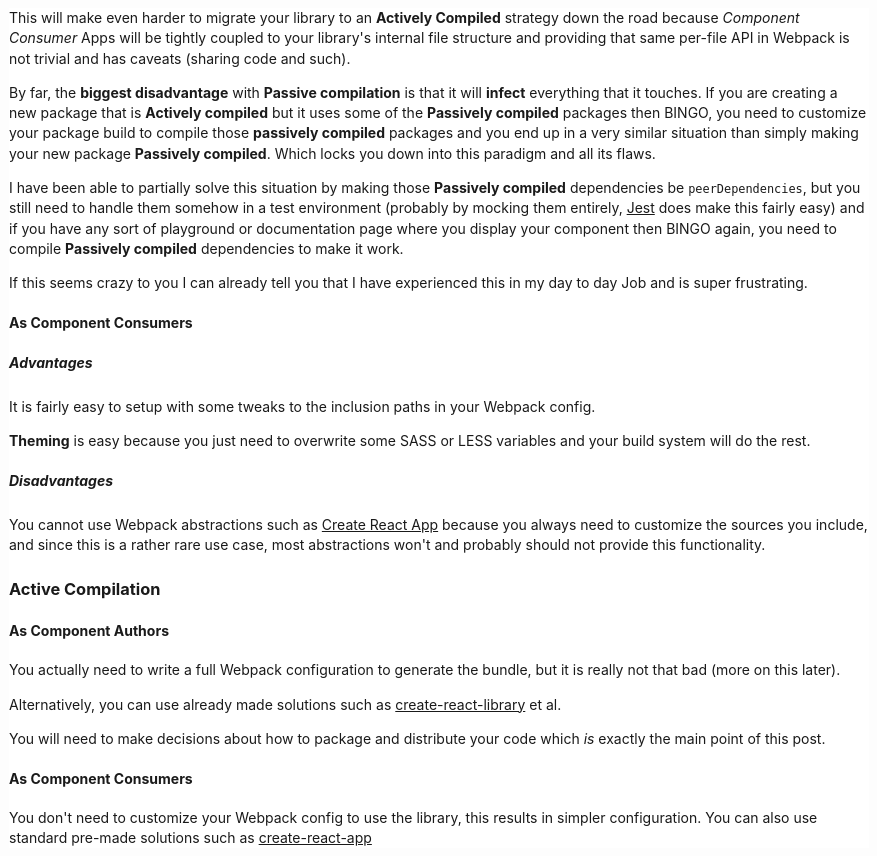 This will make even harder to migrate your library to an **Actively Compiled**
strategy down the road because _Component Consumer_ Apps will be tightly coupled
to your library's internal file structure and providing that same per-file API
in Webpack is not trivial and has caveats (sharing code and such).

By far, the **biggest disadvantage** with **Passive compilation** is that it will
**infect** everything that it touches.
If you are creating a new package that is **Actively compiled**
but it uses some of the **Passively compiled** packages then BINGO,
you need to customize your package build to compile those **passively compiled**
packages and you end up in a very similar situation than simply making
your new package **Passively compiled**. Which locks you down into this paradigm
and all its flaws.

I have been able to partially solve this situation by making those
**Passively compiled** dependencies be `peerDependencies`, but you still need to
handle them somehow in a test environment (probably by mocking them entirely,
[Jest][17] does make this fairly easy)
and if you have any sort of playground or documentation page where
you display your component then BINGO again, you need to compile
**Passively compiled** dependencies to make it work.

If this seems crazy to you I can already tell you that I have
experienced this in my day to day Job and is super frustrating.

#### As Component Consumers

##### Advantages

It is fairly easy to setup with some tweaks to the inclusion paths in your Webpack config.

**Theming** is easy because you just need to overwrite some SASS or LESS variables and your
build system will do the rest.

##### Disadvantages

You cannot use Webpack abstractions such as [Create React App][16]
because you always need to customize the sources you include,
and since this is a rather rare use case,
most abstractions won't and probably should not provide this functionality.

### Active Compilation

#### As Component Authors

You actually need to write a full Webpack configuration
to generate the bundle, but it is really not that bad (more on this later).

Alternatively, you can use already made solutions such as [create-react-library][105] et al.

You will need to make decisions about how to package and distribute your
code which _is_ exactly the main point of this post.

#### As Component Consumers

You don't need to customize your Webpack config to use the library,
this results in simpler configuration. You can also use standard
pre-made solutions such as [create-react-app][16]


[1]: https://reactjs.org/
[2]: https://webpack.js.org/
[3]: https://angular.io/
[4]: https://babeljs.io/
[5]: https://emotion.sh/docs/introduction
[6]: https://www.styled-components.com/
[7]: https://material-ui.com/
[8]: https://ant.design/
[9]: https://react-bootstrap.github.io/
[10]: https://reactstrap.github.io/
[11]: https://webpack.js.org/loaders/url-loader/
[12]: https://webpack.js.org/loaders/css-loader/
[13]: https://nosleepjavascript.com/
[14]: https://react.semantic-ui.com/
[15]: https://vuejs.org/
[16]: https://create-react-app.dev/
[17]: https://jestjs.io/
[18]: https://github.com/franleplant/inline-react-package-example
[19]: https://github.com/emotion-js/emotion/issues/1479
[20]: https://developer.mozilla.org/en-US/docs/Web/JavaScript/Reference/Statements/import
[21]: https://docs.npmjs.com/misc/registry
[22]: https://medium.com/@rossbulat/working-with-svgs-in-react-d09d1602a219
[23]: https://unpkg.com/
[24]: https://developer.mozilla.org/en-US/docs/Glossary/Global_object
[25]: https://www.npmjs.com/package/postcss-css-variables
[26]: https://webpack.js.org/guides/tree-shaking/
[27]: https://github.com/transitive-bullshit/create-react-library/issues/46
[28]: https://rollupjs.org/
[29]: https://github.com/franleplant/inline-react-package-example-crl
[100]: https://developer.mozilla.org/en-US/docs/Web/HTTP/Basics_of_HTTP/Data_URIs
[101]: https://github.com/webpack-contrib/svg-inline-loader
[102]: https://www.npmjs.com/
[103]: https://medium.com/snapp-mobile/dont-use-base64-encoded-images-on-mobile-13ddeac89d7c
[104]: https://developer.mozilla.org/en-US/docs/Web/JavaScript/Reference/Statements/import
[105]: https://www.npmjs.com/package/create-react-library
[106]: https://stackoverflow.com/questions/940451/using-relative-url-in-css-file-what-location-is-it-relative-to
[107]: https://www.npmjs.com/package/npm-assets
[108]: https://gulpjs.com/
[109]: https://gruntjs.com/
[110]: https://webpack.js.org/guides/code-splitting/
[111]: http://getbem.com/introduction/
[112]: http://smacss.com/